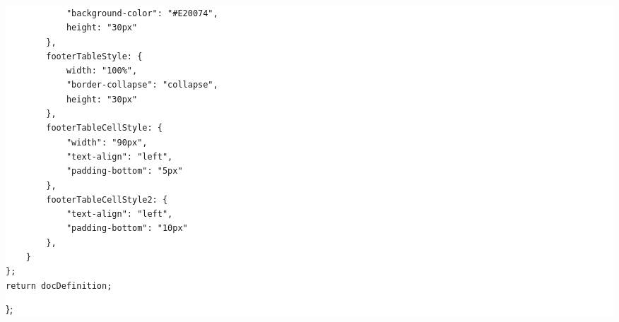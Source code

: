                 "background-color": "#E20074",
                height: "30px"
            },
            footerTableStyle: {
                width: "100%",
                "border-collapse": "collapse",                
                height: "30px"
            },
            footerTableCellStyle: {
                "width": "90px",
                "text-align": "left",
                "padding-bottom": "5px"
            },
            footerTableCellStyle2: {
                "text-align": "left",
                "padding-bottom": "10px"
            },
		}  
	};
	return docDefinition;
};
